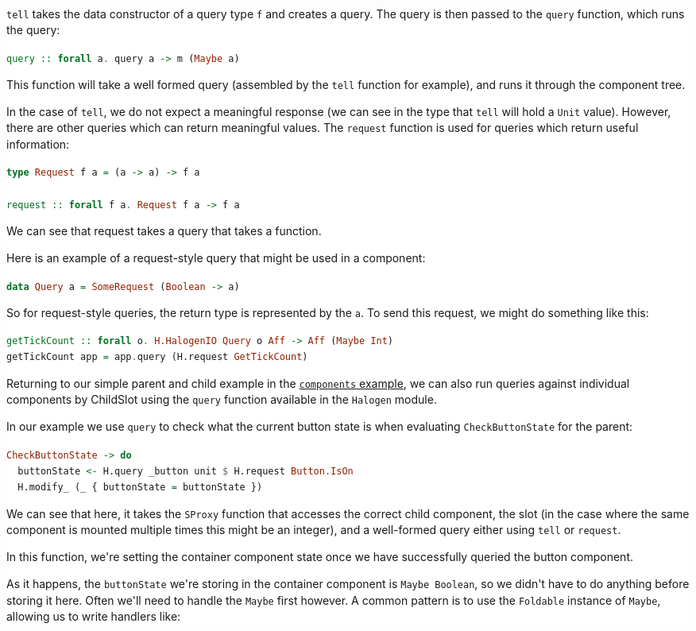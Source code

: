 `tell` takes the data constructor of a query type `f` and creates a query.
The query is then passed to the `query` function, which runs the query:

``` purescript
query :: forall a. query a -> m (Maybe a)
```

This function will take a well formed query (assembled by the `tell` function for example), and runs it through the component tree.

In the case of `tell`, we do not expect a meaningful response (we can see in the type that `tell` will hold a `Unit` value). However,  there are other queries which can return meaningful values. The `request` function is used for queries which return useful information:

``` purescript
type Request f a = (a -> a) -> f a

request :: forall f a. Request f a -> f a
```

We can see that request takes a query that takes a function.

Here is an example of a request-style query that might be used in a component:

``` purescript
data Query a = SomeRequest (Boolean -> a)
```

So for request-style queries, the return type is represented by the `a`. To send this request, we might do something like this:

``` purescript
getTickCount :: forall o. H.HalogenIO Query o Aff -> Aff (Maybe Int)
getTickCount app = app.query (H.request GetTickCount)
```


Returning to our simple parent and child example in the [`components` example](../examples/components/), we can also run queries against individual components by ChildSlot using the `query` function available in the `Halogen` module.

In our example we use `query` to check what the current button state is when evaluating `CheckButtonState` for the parent:

``` purescript
CheckButtonState -> do
  buttonState <- H.query _button unit $ H.request Button.IsOn
  H.modify_ (_ { buttonState = buttonState })
```

We can see that here, it takes the `SProxy` function that accesses the correct child component, the slot (in the case where the same component is mounted multiple times this might be an integer), and a well-formed query either using `tell` or `request`.

In this function, we're setting the container component state once we have successfully queried the button component.

As it happens, the `buttonState` we're storing in the container component is `Maybe Boolean`, so we didn't have to do anything before storing it here. Often we'll need to handle the `Maybe` first however. A common pattern is to use the `Foldable` instance of `Maybe`, allowing us to write handlers like:
